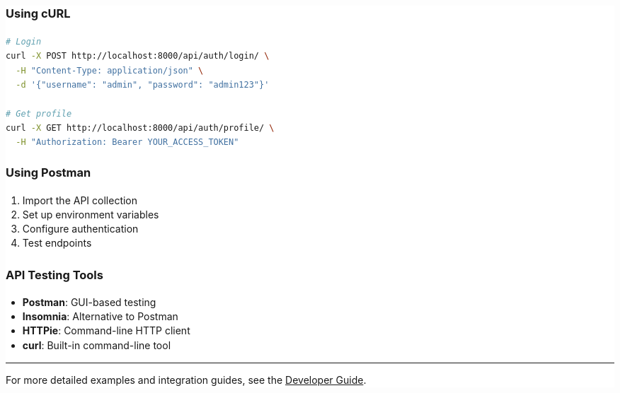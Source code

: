 ### Using cURL

```bash
# Login
curl -X POST http://localhost:8000/api/auth/login/ \
  -H "Content-Type: application/json" \
  -d '{"username": "admin", "password": "admin123"}'

# Get profile
curl -X GET http://localhost:8000/api/auth/profile/ \
  -H "Authorization: Bearer YOUR_ACCESS_TOKEN"
```

### Using Postman

1. Import the API collection
2. Set up environment variables
3. Configure authentication
4. Test endpoints

### API Testing Tools

- **Postman**: GUI-based testing
- **Insomnia**: Alternative to Postman
- **HTTPie**: Command-line HTTP client
- **curl**: Built-in command-line tool

---

For more detailed examples and integration guides, see the [Developer Guide](./README.md).